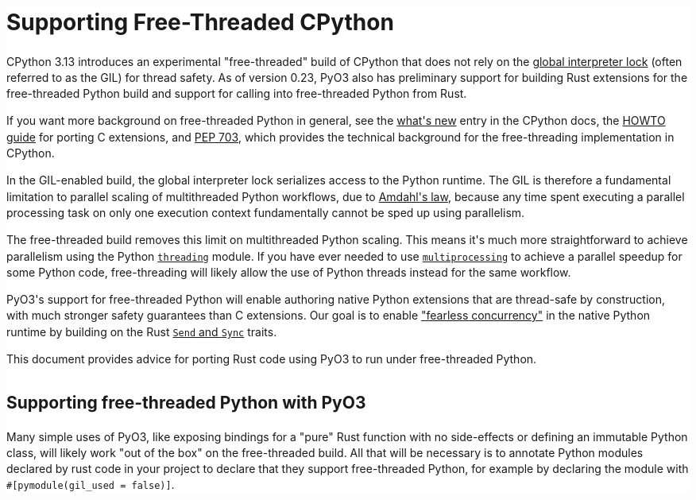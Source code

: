 # Supporting Free-Threaded CPython

CPython 3.13 introduces an experimental "free-threaded" build of CPython that
does not rely on the [global interpreter
lock](https://docs.python.org/3/glossary.html#term-global-interpreter-lock)
(often referred to as the GIL) for thread safety. As of version 0.23, PyO3 also
has preliminary support for building Rust extensions for the free-threaded
Python build and support for calling into free-threaded Python from Rust.

If you want more background on free-threaded Python in general, see the [what's
new](https://docs.python.org/3.13/whatsnew/3.13.html#whatsnew313-free-threaded-cpython)
entry in the CPython docs, the [HOWTO
guide](https://docs.python.org/3.13/howto/free-threading-extensions.html#freethreading-extensions-howto)
for porting C extensions, and [PEP 703](https://peps.python.org/pep-0703/),
which provides the technical background for the free-threading implementation in
CPython.

In the GIL-enabled build, the global interpreter lock serializes access to the
Python runtime. The GIL is therefore a fundamental limitation to parallel
scaling of multithreaded Python workflows, due to [Amdahl's
law](https://en.wikipedia.org/wiki/Amdahl%27s_law), because any time spent
executing a parallel processing task on only one execution context fundamentally
cannot be sped up using parallelism.

The free-threaded build removes this limit on multithreaded Python scaling. This
means it's much more straightforward to achieve parallelism using the Python
[`threading`] module. If you
have ever needed to use
[`multiprocessing`](https://docs.python.org/3/library/multiprocessing.html) to
achieve a parallel speedup for some Python code, free-threading will likely
allow the use of Python threads instead for the same workflow.

PyO3's support for free-threaded Python will enable authoring native Python
extensions that are thread-safe by construction, with much stronger safety
guarantees than C extensions. Our goal is to enable ["fearless
concurrency"](https://doc.rust-lang.org/book/ch16-00-concurrency.html) in the
native Python runtime by building on the Rust [`Send` and
`Sync`](https://doc.rust-lang.org/nomicon/send-and-sync.html) traits.

This document provides advice for porting Rust code using PyO3 to run under
free-threaded Python.

## Supporting free-threaded Python with PyO3

Many simple uses of PyO3, like exposing bindings for a "pure" Rust function
with no side-effects or defining an immutable Python class, will likely work
"out of the box" on the free-threaded build. All that will be necessary is to
annotate Python modules declared by rust code in your project to declare that
they support free-threaded Python, for example by declaring the module with
`#[pymodule(gil_used = false)]`.


[`GILOnceCell`]: {{#PYO3_DOCS_URL}}/pyo3/sync/struct.GILOnceCell.html
[`GILProtected`]: https://docs.rs/pyo3/0.22/pyo3/sync/struct.GILProtected.html
[`MutexExt`]: {{#PYO3_DOCS_URL}}/pyo3/sync/trait.MutexExt.html
[`Once`]: https://doc.rust-lang.org/stable/std/sync/struct.Once.html
[`Once::call_once`]: https://doc.rust-lang.org/stable/std/sync/struct.Once.html#method.call_once
[`Once::call_once_force`]: https://doc.rust-lang.org/stable/std/sync/struct.Once.html#method.call_once_force
[`OnceExt`]: {{#PYO3_DOCS_URL}}/pyo3/sync/trait.OnceExt.html
[`OnceExt::call_once_py_attached`]: {{#PYO3_DOCS_URL}}/pyo3/sync/trait.OnceExt.html#tymethod.call_once_py_attached
[`OnceExt::call_once_force_py_attached`]: {{#PYO3_DOCS_URL}}/pyo3/sync/trait.OnceExt.html#tymethod.call_once_force_py_attached
[`OnceLockExt`]: {{#PYO3_DOCS_URL}}/pyo3/sync/trait.OnceLockExt.html
[`OnceLockExt::get_or_init_py_attached`]: {{#PYO3_DOCS_URL}}/pyo3/sync/trait.OnceLockExt.html#tymethod.get_or_init_py_attached
[`OnceLock`]: https://doc.rust-lang.org/stable/std/sync/struct.OnceLock.html
[`OnceLock::get_or_init`]: https://doc.rust-lang.org/stable/std/sync/struct.OnceLock.html#method.get_or_init
[`Python::detach`]: {{#PYO3_DOCS_URL}}/pyo3/marker/struct.Python.html#method.detach
[`Python::attach`]: {{#PYO3_DOCS_URL}}/pyo3/marker/struct.Python.html#method.attach
[`Python<'py>`]: {{#PYO3_DOCS_URL}}/pyo3/marker/struct.Python.html
[`threading`]: https://docs.python.org/3/library/threading.html
